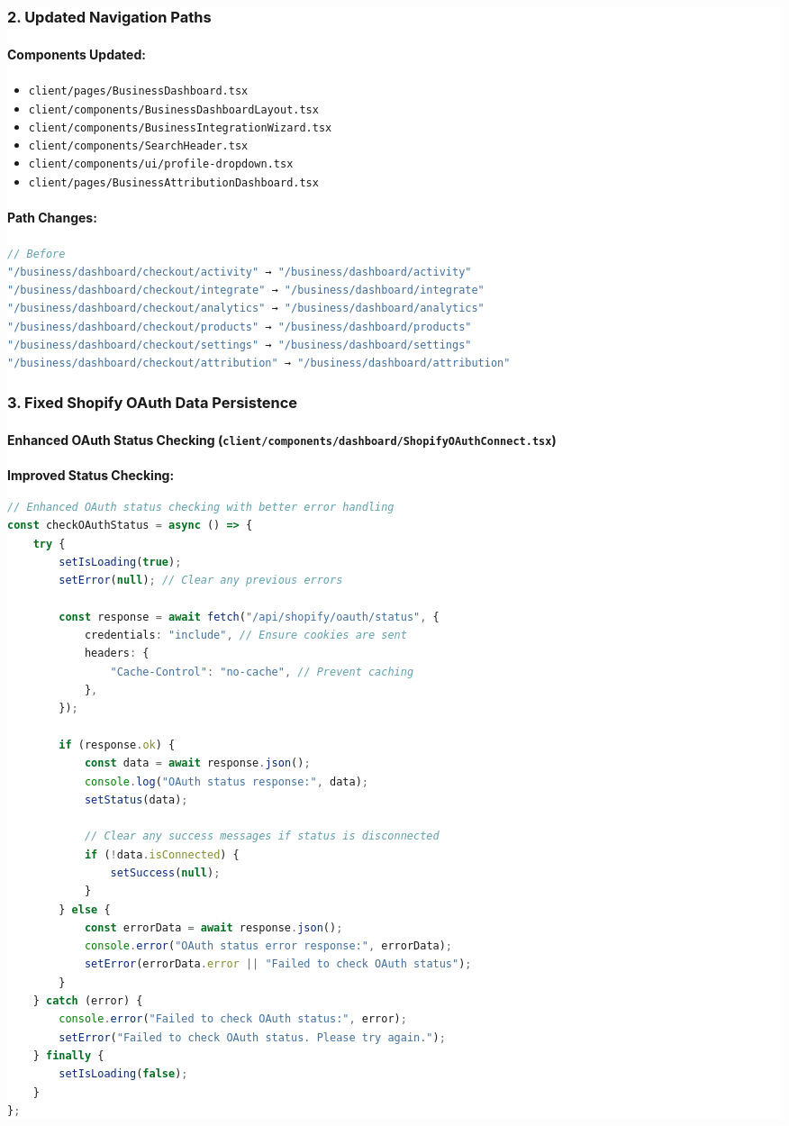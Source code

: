 ### 2. **Updated Navigation Paths**

#### **Components Updated:**

- `client/pages/BusinessDashboard.tsx`
- `client/components/BusinessDashboardLayout.tsx`
- `client/components/BusinessIntegrationWizard.tsx`
- `client/components/SearchHeader.tsx`
- `client/components/ui/profile-dropdown.tsx`
- `client/pages/BusinessAttributionDashboard.tsx`

#### **Path Changes:**

```typescript
// Before
"/business/dashboard/checkout/activity" → "/business/dashboard/activity"
"/business/dashboard/checkout/integrate" → "/business/dashboard/integrate"
"/business/dashboard/checkout/analytics" → "/business/dashboard/analytics"
"/business/dashboard/checkout/products" → "/business/dashboard/products"
"/business/dashboard/checkout/settings" → "/business/dashboard/settings"
"/business/dashboard/checkout/attribution" → "/business/dashboard/attribution"
```

### 3. **Fixed Shopify OAuth Data Persistence**

#### **Enhanced OAuth Status Checking (`client/components/dashboard/ShopifyOAuthConnect.tsx`)**

**Improved Status Checking:**

```typescript
// Enhanced OAuth status checking with better error handling
const checkOAuthStatus = async () => {
    try {
        setIsLoading(true);
        setError(null); // Clear any previous errors

        const response = await fetch("/api/shopify/oauth/status", {
            credentials: "include", // Ensure cookies are sent
            headers: {
                "Cache-Control": "no-cache", // Prevent caching
            },
        });

        if (response.ok) {
            const data = await response.json();
            console.log("OAuth status response:", data);
            setStatus(data);

            // Clear any success messages if status is disconnected
            if (!data.isConnected) {
                setSuccess(null);
            }
        } else {
            const errorData = await response.json();
            console.error("OAuth status error response:", errorData);
            setError(errorData.error || "Failed to check OAuth status");
        }
    } catch (error) {
        console.error("Failed to check OAuth status:", error);
        setError("Failed to check OAuth status. Please try again.");
    } finally {
        setIsLoading(false);
    }
};
```